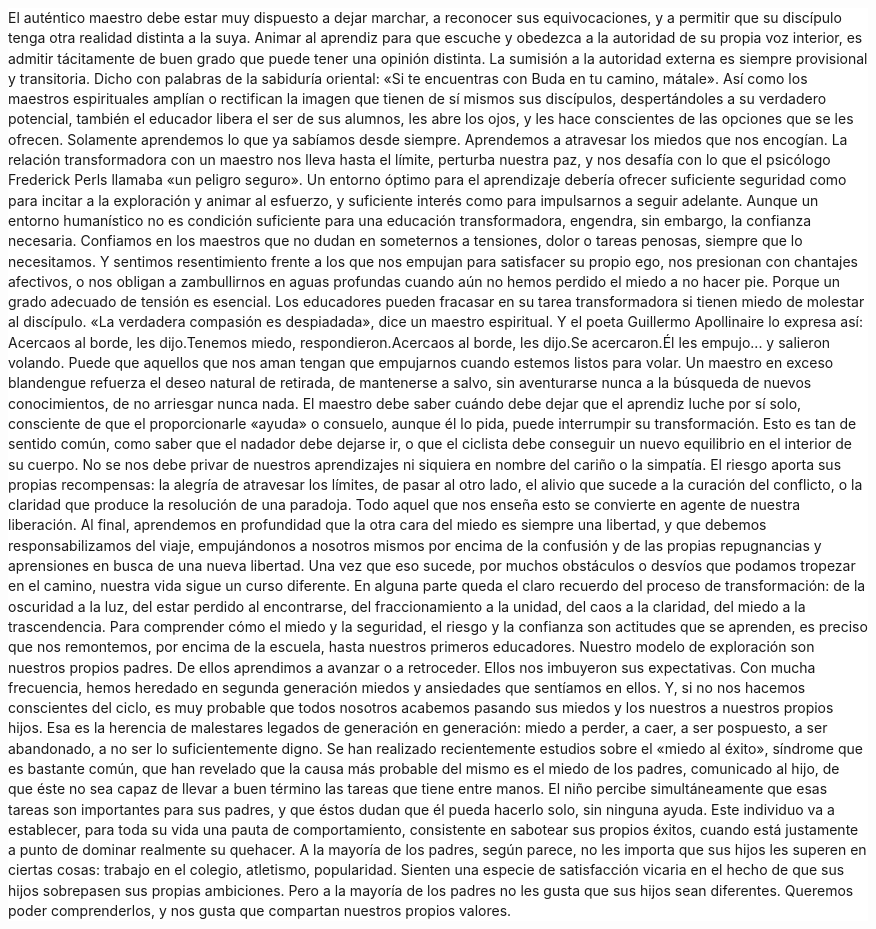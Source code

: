 El auténtico maestro debe estar muy dispuesto a dejar marchar, a reconocer sus equivocaciones, y a permitir que su discípulo tenga otra realidad distinta a la suya. Animar al aprendiz para que escuche y obedezca a la autoridad de su propia voz interior, es admitir tácitamente de buen grado que puede tener una opinión distinta. La sumisión a la autoridad externa es siempre provisional y transitoria.
Dicho con palabras de la sabiduría oriental:
«Si te encuentras con Buda en tu camino, mátale».
Así como los maestros espirituales amplían o rectifican la imagen que tienen de sí mismos sus discípulos, despertándoles a su verdadero potencial, también el educador libera el ser de sus alumnos, les abre los ojos, y les hace conscientes de las opciones que se les ofrecen. Solamente aprendemos lo que ya sabíamos desde siempre.
Aprendemos a atravesar los miedos que nos encogían. La relación transformadora con un maestro nos lleva hasta el límite, perturba nuestra paz, y nos desafía con lo que el psicólogo Frederick Perls llamaba «un peligro seguro». Un entorno óptimo para el aprendizaje debería ofrecer suficiente seguridad como para incitar a la exploración y animar al esfuerzo, y suficiente interés como para impulsarnos a seguir adelante.
Aunque un entorno humanístico no es condición suficiente para una educación transformadora, engendra, sin embargo, la confianza necesaria. Confiamos en los maestros que no dudan en someternos a tensiones, dolor o tareas penosas, siempre que lo necesitamos. Y sentimos resentimiento frente a los que nos empujan para satisfacer su propio ego, nos presionan con chantajes afectivos, o nos obligan a zambullirnos en aguas profundas cuando aún no hemos perdido el miedo a no hacer pie. Porque un grado adecuado de tensión es esencial. Los educadores pueden fracasar en su tarea transformadora si tienen miedo de molestar al discípulo. «La verdadera compasión es despiadada», dice un maestro espiritual.
Y el poeta Guillermo Apollinaire lo expresa así:
Acercaos al borde, les dijo.Tenemos miedo, respondieron.Acercaos al borde, les dijo.Se acercaron.Él les empujo... y salieron volando.
Puede que aquellos que nos aman tengan que empujarnos cuando estemos listos para volar.
Un maestro en exceso blandengue refuerza el deseo natural de retirada, de mantenerse a salvo, sin aventurarse nunca a la búsqueda de nuevos conocimientos, de no arriesgar nunca nada. El maestro debe saber cuándo debe dejar que el aprendiz luche por sí solo, consciente de que el proporcionarle «ayuda» o consuelo, aunque él lo pida, puede interrumpir su transformación. Esto es tan de sentido común, como saber que el nadador debe dejarse ir, o que el ciclista debe conseguir un nuevo equilibrio en el interior de su cuerpo. No se nos debe privar de nuestros aprendizajes ni siquiera en nombre del cariño o la simpatía.
El riesgo aporta sus propias recompensas: la alegría de atravesar los límites, de pasar al otro lado, el alivio que sucede a la curación del conflicto, o la claridad que produce la resolución de una paradoja. Todo aquel que nos enseña esto se convierte en agente de nuestra liberación. Al final, aprendemos en profundidad que la otra cara del miedo es siempre una libertad, y que debemos responsabilizamos del viaje, empujándonos a nosotros mismos por encima de la confusión y de las propias repugnancias y aprensiones en busca de una nueva libertad. Una vez que eso sucede, por muchos obstáculos o desvíos que podamos tropezar en el camino, nuestra vida sigue un curso diferente. En alguna parte queda el claro recuerdo del proceso de transformación: de la oscuridad a la luz, del estar perdido al encontrarse, del fraccionamiento a la unidad, del caos a la claridad, del miedo a la trascendencia.
Para comprender cómo el miedo y la seguridad, el riesgo y la confianza son actitudes que se aprenden, es preciso que nos remontemos, por encima de la escuela, hasta nuestros primeros educadores. Nuestro modelo de exploración son nuestros propios padres. De ellos aprendimos a avanzar o a retroceder. Ellos nos imbuyeron sus expectativas. Con mucha frecuencia, hemos heredado en segunda generación miedos y ansiedades que sentíamos en ellos. Y, si no nos hacemos conscientes del ciclo, es muy probable que todos nosotros acabemos pasando sus miedos y los nuestros a nuestros propios hijos. Esa es la herencia de malestares legados de generación en generación: miedo a perder, a caer, a ser pospuesto, a ser abandonado, a no ser lo suficientemente digno.
Se han realizado recientemente estudios sobre el «miedo al éxito», síndrome que es bastante común, que han revelado que la causa más probable del mismo es el miedo de los padres, comunicado al hijo, de que éste no sea capaz de llevar a buen término las tareas que tiene entre manos. El niño percibe simultáneamente que esas tareas son importantes para sus padres, y que éstos dudan que él pueda hacerlo solo, sin ninguna ayuda. Este individuo va a establecer, para toda su vida una pauta de comportamiento, consistente en sabotear sus propios éxitos, cuando está justamente a punto de dominar realmente su quehacer.
A la mayoría de los padres, según parece, no les importa que sus hijos les superen en ciertas cosas: trabajo en el colegio, atletismo, popularidad. Sienten una especie de satisfacción vicaria en el hecho de que sus hijos sobrepasen sus propias ambiciones. Pero a la mayoría de los padres no les gusta que sus hijos sean diferentes. Queremos poder comprenderlos, y nos gusta que compartan nuestros propios valores.